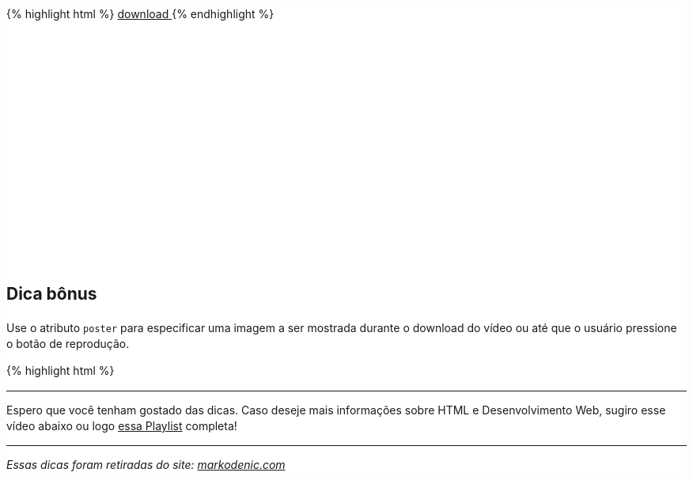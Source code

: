{% highlight html %}
<a href="caminho/para/o/arquivo" download>
  download
</a>
{% endhighlight %}


<script async src="//pagead2.googlesyndication.com/pagead/js/adsbygoogle.js"></script>
<ins class="adsbygoogle"
style="display:inline-block;width:336px;height:280px"
data-ad-client="ca-pub-2838251107855362"
data-ad-slot="5351066970"></ins>
<script>
(adsbygoogle = window.adsbygoogle || []).push({});
</script>

## Dica bônus
Use o atributo `poster` para especificar uma imagem a ser mostrada durante o download do vídeo ou até que o usuário pressione o botão de reprodução.

{% highlight html %}
<video poster="caminho/para/a/imagem">
{% endhighlight %}

---

Espero que você tenham gostado das dicas. Caso deseje mais informações sobre HTML e Desenvolvimento Web, sugiro esse vídeo abaixo ou logo [essa Playlist](https://cutt.ly/PlayWeb) completa!

<iframe width="910" height="390" src="https://www.youtube.com/embed/SGA6nQqYH7A" title="YouTube video player" frameborder="0" allow="accelerometer; autoplay; clipboard-write; encrypted-media; gyroscope; picture-in-picture" allowfullscreen></iframe>

---


<script async src="https://pagead2.googlesyndication.com/pagead/js/adsbygoogle.js"></script>

<ins class="adsbygoogle"
style="display:block"
data-ad-client="ca-pub-2838251107855362"
data-ad-slot="2327980059"
data-ad-format="auto"
data-full-width-responsive="true"></ins>
<script>
(adsbygoogle = window.adsbygoogle || []).push({});
</script>

*Essas dicas foram retiradas do site: [markodenic.com](https://markodenic.com/html-tips/)*


